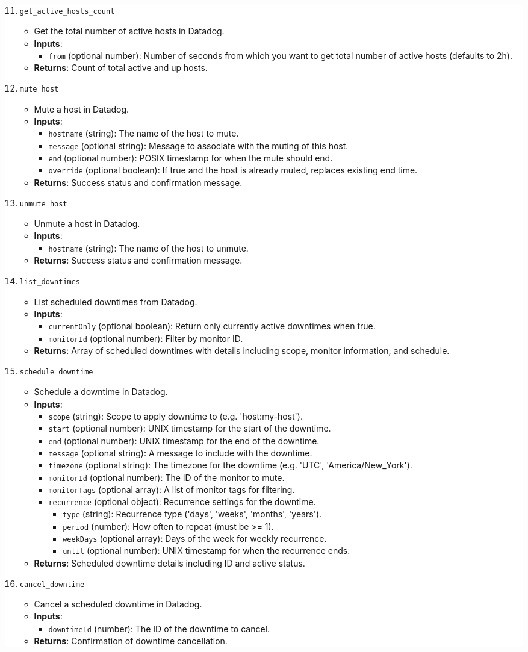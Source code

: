 11. `get_active_hosts_count`

    - Get the total number of active hosts in Datadog.
    - **Inputs**:
      - `from` (optional number): Number of seconds from which you want to get total number of active hosts (defaults to 2h).
    - **Returns**: Count of total active and up hosts.

12. `mute_host`

    - Mute a host in Datadog.
    - **Inputs**:
      - `hostname` (string): The name of the host to mute.
      - `message` (optional string): Message to associate with the muting of this host.
      - `end` (optional number): POSIX timestamp for when the mute should end.
      - `override` (optional boolean): If true and the host is already muted, replaces existing end time.
    - **Returns**: Success status and confirmation message.

13. `unmute_host`

    - Unmute a host in Datadog.
    - **Inputs**:
      - `hostname` (string): The name of the host to unmute.
    - **Returns**: Success status and confirmation message.

14. `list_downtimes`

    - List scheduled downtimes from Datadog.
    - **Inputs**:
      - `currentOnly` (optional boolean): Return only currently active downtimes when true.
      - `monitorId` (optional number): Filter by monitor ID.
    - **Returns**: Array of scheduled downtimes with details including scope, monitor information, and schedule.

15. `schedule_downtime`

    - Schedule a downtime in Datadog.
    - **Inputs**:
      - `scope` (string): Scope to apply downtime to (e.g. 'host:my-host').
      - `start` (optional number): UNIX timestamp for the start of the downtime.
      - `end` (optional number): UNIX timestamp for the end of the downtime.
      - `message` (optional string): A message to include with the downtime.
      - `timezone` (optional string): The timezone for the downtime (e.g. 'UTC', 'America/New_York').
      - `monitorId` (optional number): The ID of the monitor to mute.
      - `monitorTags` (optional array): A list of monitor tags for filtering.
      - `recurrence` (optional object): Recurrence settings for the downtime.
        - `type` (string): Recurrence type ('days', 'weeks', 'months', 'years').
        - `period` (number): How often to repeat (must be >= 1).
        - `weekDays` (optional array): Days of the week for weekly recurrence.
        - `until` (optional number): UNIX timestamp for when the recurrence ends.
    - **Returns**: Scheduled downtime details including ID and active status.

16. `cancel_downtime`

    - Cancel a scheduled downtime in Datadog.
    - **Inputs**:
      - `downtimeId` (number): The ID of the downtime to cancel.
    - **Returns**: Confirmation of downtime cancellation.
